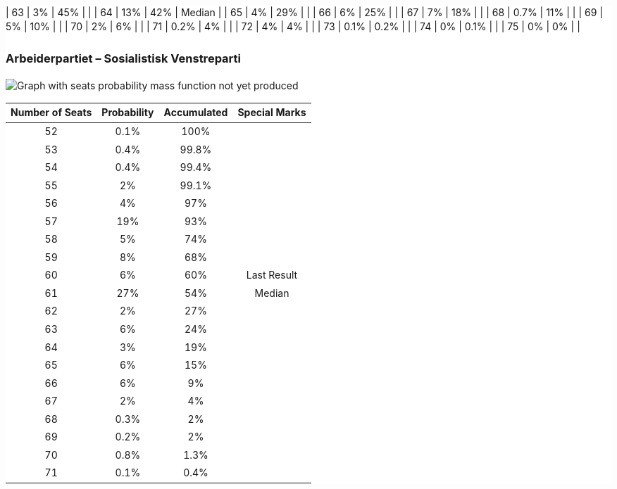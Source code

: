 | 63 | 3% | 45% |  |
| 64 | 13% | 42% | Median |
| 65 | 4% | 29% |  |
| 66 | 6% | 25% |  |
| 67 | 7% | 18% |  |
| 68 | 0.7% | 11% |  |
| 69 | 5% | 10% |  |
| 70 | 2% | 6% |  |
| 71 | 0.2% | 4% |  |
| 72 | 4% | 4% |  |
| 73 | 0.1% | 0.2% |  |
| 74 | 0% | 0.1% |  |
| 75 | 0% | 0% |  |

### Arbeiderpartiet – Sosialistisk Venstreparti

![Graph with seats probability mass function not yet produced](2018-10-24-IpsosMMI-coalitions-seats-pmf-ap–sv.png "Seats Probability Mass Function")

| Number of Seats | Probability | Accumulated | Special Marks |
|:---------------:|:-----------:|:-----------:|:-------------:|
| 52 | 0.1% | 100% |  |
| 53 | 0.4% | 99.8% |  |
| 54 | 0.4% | 99.4% |  |
| 55 | 2% | 99.1% |  |
| 56 | 4% | 97% |  |
| 57 | 19% | 93% |  |
| 58 | 5% | 74% |  |
| 59 | 8% | 68% |  |
| 60 | 6% | 60% | Last Result |
| 61 | 27% | 54% | Median |
| 62 | 2% | 27% |  |
| 63 | 6% | 24% |  |
| 64 | 3% | 19% |  |
| 65 | 6% | 15% |  |
| 66 | 6% | 9% |  |
| 67 | 2% | 4% |  |
| 68 | 0.3% | 2% |  |
| 69 | 0.2% | 2% |  |
| 70 | 0.8% | 1.3% |  |
| 71 | 0.1% | 0.4% |  |